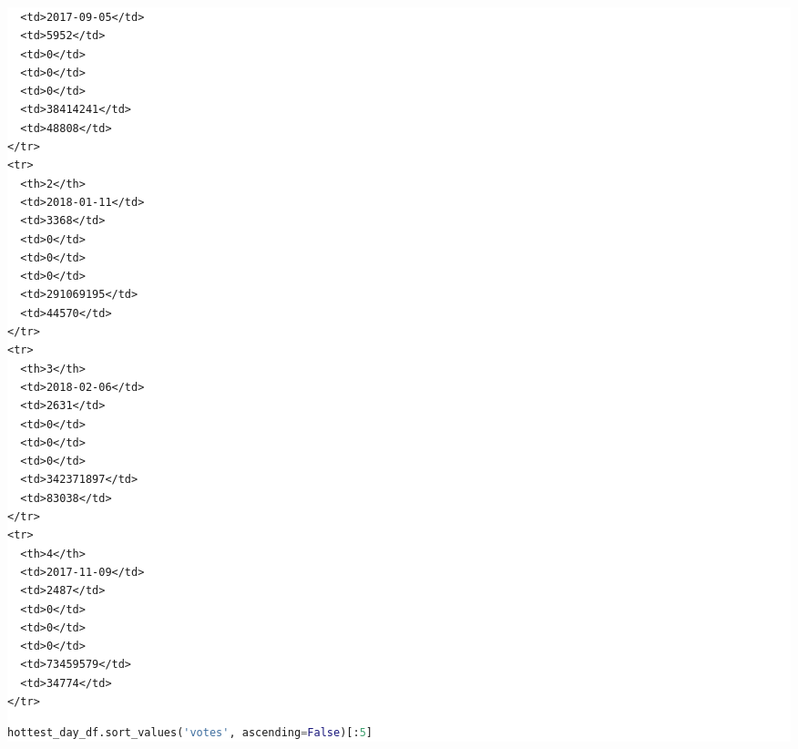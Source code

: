       <td>2017-09-05</td>
      <td>5952</td>
      <td>0</td>
      <td>0</td>
      <td>0</td>
      <td>38414241</td>
      <td>48808</td>
    </tr>
    <tr>
      <th>2</th>
      <td>2018-01-11</td>
      <td>3368</td>
      <td>0</td>
      <td>0</td>
      <td>0</td>
      <td>291069195</td>
      <td>44570</td>
    </tr>
    <tr>
      <th>3</th>
      <td>2018-02-06</td>
      <td>2631</td>
      <td>0</td>
      <td>0</td>
      <td>0</td>
      <td>342371897</td>
      <td>83038</td>
    </tr>
    <tr>
      <th>4</th>
      <td>2017-11-09</td>
      <td>2487</td>
      <td>0</td>
      <td>0</td>
      <td>0</td>
      <td>73459579</td>
      <td>34774</td>
    </tr>
  </tbody>
</table>
</div>




```python
hottest_day_df.sort_values('votes', ascending=False)[:5]
```




<div>
<style scoped>
    .dataframe tbody tr th:only-of-type {
        vertical-align: middle;
    }
